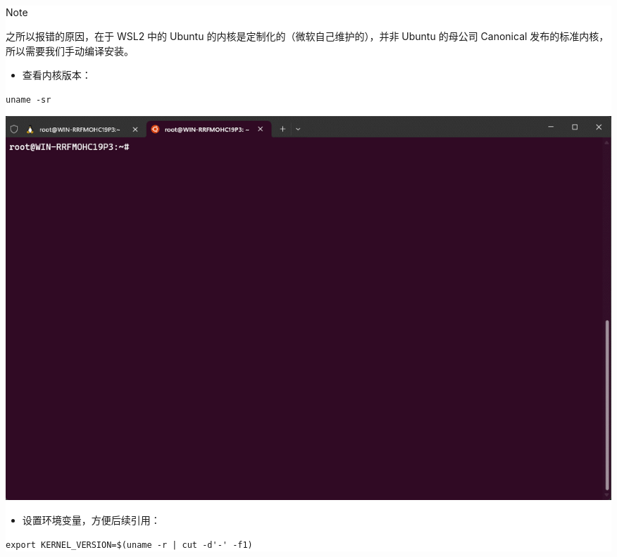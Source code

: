 > [!NOTE]
>
> 之所以报错的原因，在于 WSL2 中的 Ubuntu 的内核是定制化的（微软自己维护的），并非 Ubuntu 的母公司 Canonical 发布的标准内核，所以需要我们手动编译安装。

* 查看内核版本：

```shell
uname -sr
```

![](./assets/19.gif)

* 设置环境变量，方便后续引用：

```shell
export KERNEL_VERSION=$(uname -r | cut -d'-' -f1)
```
